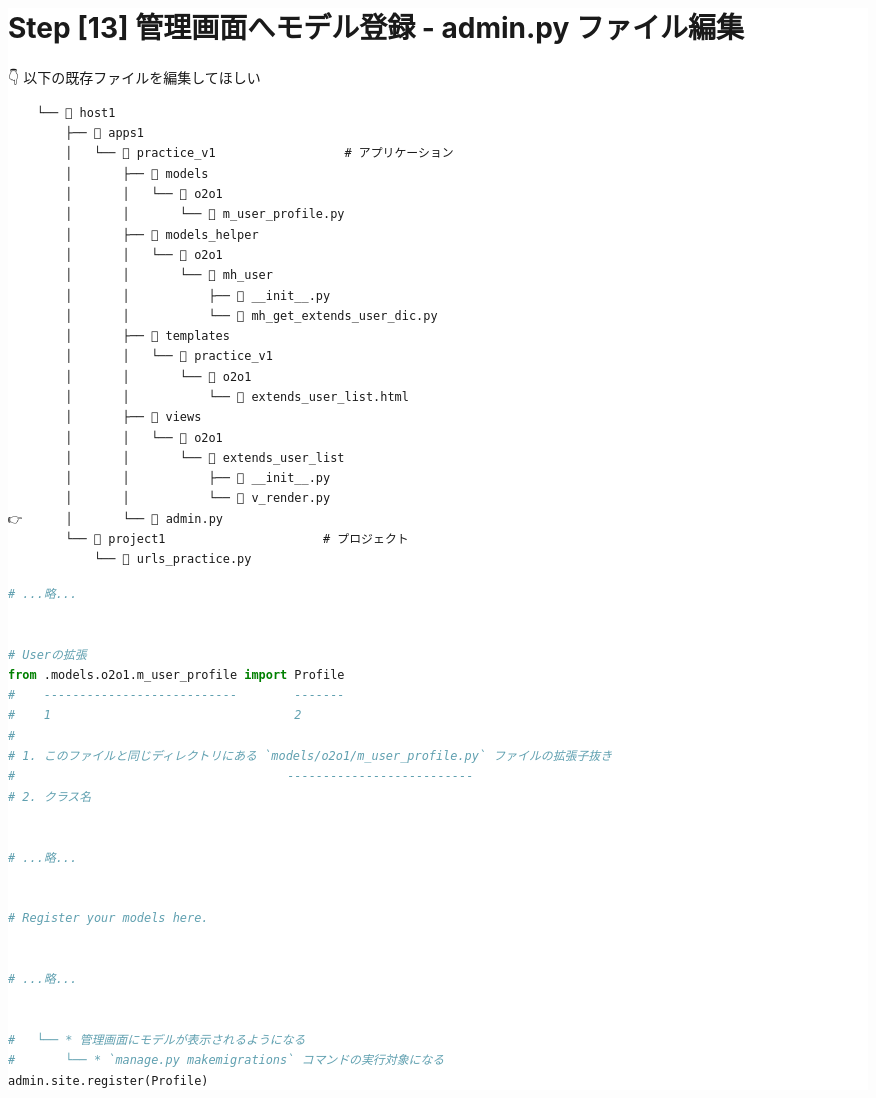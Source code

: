 # Step [13] 管理画面へモデル登録 - admin.py ファイル編集

👇 以下の既存ファイルを編集してほしい  

```plaintext
    └── 📂 host1
        ├── 📂 apps1
        │   └── 📂 practice_v1                  # アプリケーション
        │       ├── 📂 models
        │       │   └── 📂 o2o1
        │       │       └── 📄 m_user_profile.py
        │       ├── 📂 models_helper
        │       │   └── 📂 o2o1
        │       │       └── 📂 mh_user
        │       │           ├── 📄 __init__.py
        │       │           └── 📄 mh_get_extends_user_dic.py
        │       ├── 📂 templates
        │       │   └── 📂 practice_v1
        │       │       └── 📂 o2o1
        │       │           └── 📄 extends_user_list.html
        │       ├── 📂 views
        │       │   └── 📂 o2o1
        │       │       └── 📂 extends_user_list
        │       │           ├── 📄 __init__.py
        │       │           └── 📄 v_render.py
👉      │       └── 📄 admin.py
        └── 📂 project1                      # プロジェクト
            └── 📄 urls_practice.py
```

```py
# ...略...


# Userの拡張
from .models.o2o1.m_user_profile import Profile
#    ---------------------------        -------
#    1                                  2
#
# 1. このファイルと同じディレクトリにある `models/o2o1/m_user_profile.py` ファイルの拡張子抜き
#                                      --------------------------
# 2. クラス名


# ...略...


# Register your models here.


# ...略...


#   └── * 管理画面にモデルが表示されるようになる
#       └── * `manage.py makemigrations` コマンドの実行対象になる
admin.site.register(Profile)
```
